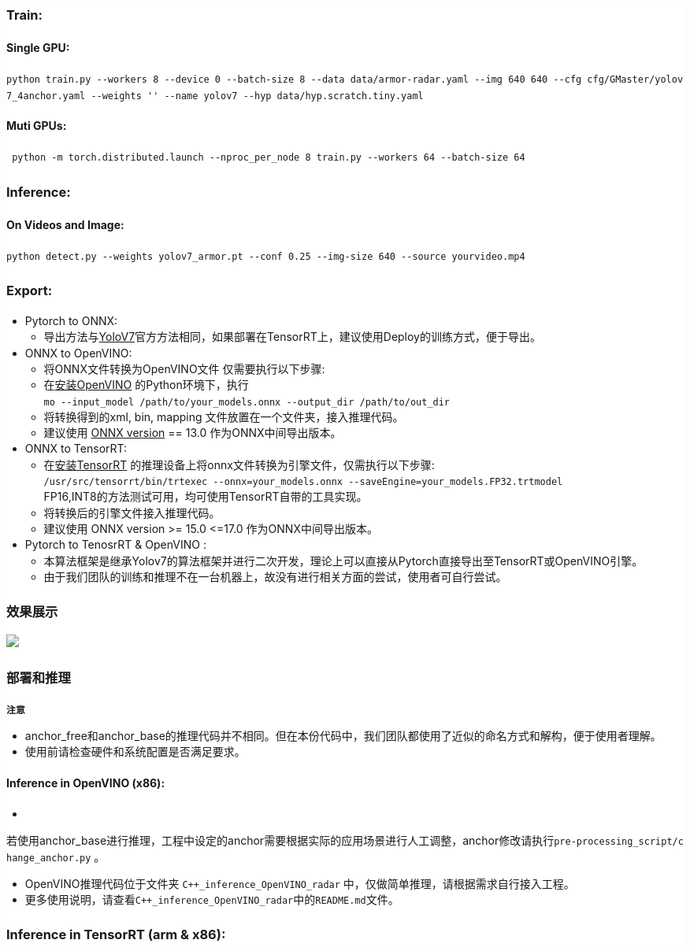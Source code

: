 ### Train:

#### Single GPU:

```python train.py --workers 8 --device 0 --batch-size 8 --data data/armor-radar.yaml --img 640 640 --cfg cfg/GMaster/yolov7_4anchor.yaml --weights '' --name yolov7 --hyp data/hyp.scratch.tiny.yaml ```

#### Muti GPUs:

``` python -m torch.distributed.launch --nproc_per_node 8 train.py --workers 64 --batch-size 64```

### Inference:

#### On Videos and Image:

```python detect.py --weights yolov7_armor.pt --conf 0.25 --img-size 640 --source yourvideo.mp4```


### Export:

- Pytorch to ONNX:<br>
    - 导出方法与[YoloV7](https://github.com/WongKinYiu/yolov7)官方方法相同，如果部署在TensorRT上，建议使用Deploy的训练方式，便于导出。
- ONNX to OpenVINO:<br>
    - 将ONNX文件转换为OpenVINO文件 仅需要执行以下步骤:<br>
    - 在[安装OpenVINO](https://docs.openvino.ai/latest/OpenVINO_docs_install_guides_overview.html)
      的Python环境下，执行<br>
      ```mo --input_model /path/to/your_models.onnx --output_dir /path/to/out_dir```
    - 将转换得到的xml, bin, mapping 文件放置在一个文件夹，接入推理代码。
    - 建议使用 [ONNX version](https://github.com/onnx/onnx) == 13.0 作为ONNX中间导出版本。
- ONNX to TensorRT:<br>
    - 在[安装TensorRT](https://docs.nvidia.com/deeplearning/tensorrt/install-guide/index.html)
      的推理设备上将onnx文件转换为引擎文件，仅需执行以下步骤:<br>
      ```/usr/src/tensorrt/bin/trtexec --onnx=your_models.onnx --saveEngine=your_models.FP32.trtmodel```<br>
      FP16,INT8的方法测试可用，均可使用TensorRT自带的工具实现。
    - 将转换后的引擎文件接入推理代码。
    - 建议使用 ONNX version >= 15.0 <=17.0 作为ONNX中间导出版本。
- Pytorch to TenosrRT & OpenVINO :<br>
    - 本算法框架是继承Yolov7的算法框架并进行二次开发，理论上可以直接从Pytorch直接导出至TensorRT或OpenVINO引擎。
    - 由于我们团队的训练和推理不在一台机器上，故没有进行相关方面的尝试，使用者可自行尝试。

### 效果展示

![](https://github.com/zRzRzRzRzRzRzR/Mult-YOLO-alogorithm-of-RoboMaster-Radar-Detection-2023/blob/main/show_pic/inference.jpg)

### 部署和推理

**```注意```**

+ anchor_free和anchor_base的推理代码并不相同。但在本份代码中，我们团队都使用了近似的命名方式和解构，便于使用者理解。
+ 使用前请检查硬件和系统配置是否满足要求。

#### Inference in OpenVINO (x86):

+
若使用anchor_base进行推理，工程中设定的anchor需要根据实际的应用场景进行人工调整，anchor修改请执行```pre-processing_script/change_anchor.py```
。
+ OpenVINO推理代码位于文件夹 ```C++_inference_OpenVINO_radar``` 中，仅做简单推理，请根据需求自行接入工程。
+ 更多使用说明，请查看```C++_inference_OpenVINO_radar```中的```README.md```文件。

### Inference in TensorRT (arm & x86):

```